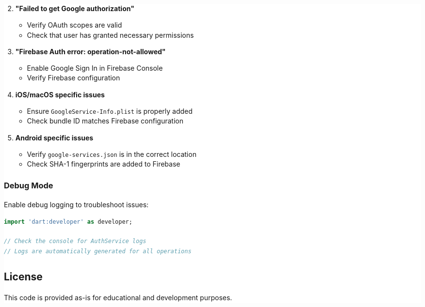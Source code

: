 2. **"Failed to get Google authorization"**
   - Verify OAuth scopes are valid
   - Check that user has granted necessary permissions

3. **"Firebase Auth error: operation-not-allowed"**
   - Enable Google Sign In in Firebase Console
   - Verify Firebase configuration

4. **iOS/macOS specific issues**
   - Ensure `GoogleService-Info.plist` is properly added
   - Check bundle ID matches Firebase configuration

5. **Android specific issues**
   - Verify `google-services.json` is in the correct location
   - Check SHA-1 fingerprints are added to Firebase

### Debug Mode

Enable debug logging to troubleshoot issues:

```dart
import 'dart:developer' as developer;

// Check the console for AuthService logs
// Logs are automatically generated for all operations
```

## License

This code is provided as-is for educational and development purposes.
